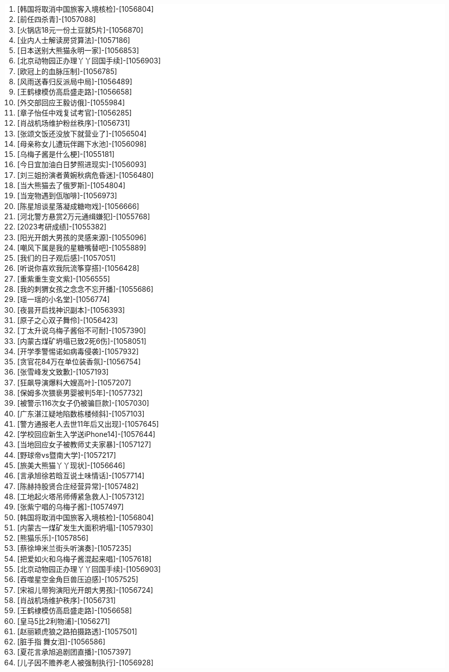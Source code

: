 1. [韩国将取消中国旅客入境核检]-[1056804]
1. [前任四杀青]-[1057088]
1. [火锅店18元一份土豆就5片]-[1056870]
1. [业内人士解读房贷算法]-[1057186]
1. [日本送别大熊猫永明一家]-[1056853]
1. [北京动物园正办理丫丫回国手续]-[1056903]
1. [欧冠上的血脉压制]-[1056785]
1. [风雨送春归反派局中局]-[1056489]
1. [王鹤棣模仿高启盛走路]-[1056658]
1. [外交部回应王毅访俄]-[1055984]
1. [章子怡任中戏复试考官]-[1056285]
1. [肖战机场维护粉丝秩序]-[1056731]
1. [张颂文饭还没放下就营业了]-[1056504]
1. [母亲称女儿遭玩伴踢下水池]-[1056098]
1. [乌梅子酱是什么梗]-[1055181]
1. [今日宜加油白日梦照进现实]-[1056093]
1. [刘三姐扮演者黄婉秋病危昏迷]-[1056480]
1. [当大熊猫去了俄罗斯]-[1054804]
1. [当宠物遇到佤咖啡]-[1056973]
1. [陈星旭谈星落凝成糖吻戏]-[1056666]
1. [河北警方悬赏2万元通缉嫌犯]-[1055768]
1. [2023考研成绩]-[1055382]
1. [阳光开朗大男孩的灵感来源]-[1055096]
1. [嘲风下属是我的星糖嘴替吧]-[1055889]
1. [我们的日子观后感]-[1057051]
1. [听说你喜欢我阮流筝穿搭]-[1056428]
1. [重紫重生变文紫]-[1056555]
1. [我的刺猬女孩之念念不忘开播]-[1055686]
1. [瑶一瑶的小名堂]-[1056774]
1. [夜昙开启找神识副本]-[1056393]
1. [原子之心双子舞伶]-[1056423]
1. [丁太升说乌梅子酱俗不可耐]-[1057390]
1. [内蒙古煤矿坍塌已致2死6伤]-[1058051]
1. [开学季警惕诺如病毒侵袭]-[1057932]
1. [贪官花84万在单位装香氛]-[1056754]
1. [张雪峰发文致歉]-[1057193]
1. [狂飙导演爆料大嫂高叶]-[1057207]
1. [保姆多次猥亵男婴被判5年]-[1057732]
1. [被警示116次女子仍被骗巨款]-[1057030]
1. [广东湛江疑地陷数栋楼倾斜]-[1057103]
1. [警方通报老人去世11年后又出现]-[1057645]
1. [学校回应新生入学送iPhone14]-[1057644]
1. [当地回应女子被教师丈夫家暴]-[1057127]
1. [野球帝vs暨南大学]-[1057217]
1. [旅美大熊猫丫丫现状]-[1056646]
1. [言承旭徐若晗互说土味情话]-[1057714]
1. [陈赫持股贤合庄经营异常]-[1057482]
1. [工地起火塔吊师傅紧急救人]-[1057312]
1. [张紫宁唱的乌梅子酱]-[1057497]
1. [韩国将取消中国旅客入境核检]-[1056804]
1. [内蒙古一煤矿发生大面积坍塌]-[1057930]
1. [熊猫乐乐]-[1057856]
1. [蔡徐坤米兰街头听演奏]-[1057235]
1. [把爱如火和乌梅子酱混起来唱]-[1057618]
1. [北京动物园正办理丫丫回国手续]-[1056903]
1. [吞噬星空金角巨兽压迫感]-[1057525]
1. [宋祖儿带狗演阳光开朗大男孩]-[1056724]
1. [肖战机场维护秩序]-[1056731]
1. [王鹤棣模仿高启盛走路]-[1056658]
1. [皇马5比2利物浦]-[1056271]
1. [赵丽颖虎狼之路拍摄路透]-[1057501]
1. [脏手指 舞女泪]-[1056586]
1. [夏花言承旭追剧团直播]-[1057397]
1. [儿子因不赡养老人被强制执行]-[1056928]